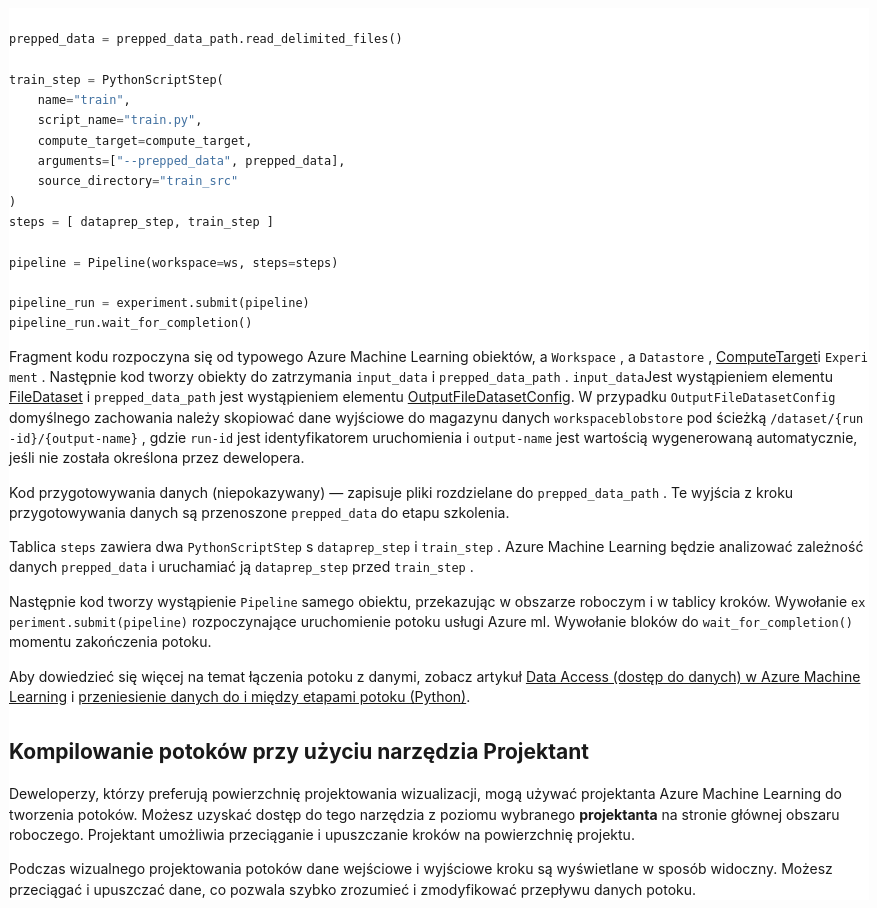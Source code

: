 ```python

prepped_data = prepped_data_path.read_delimited_files()

train_step = PythonScriptStep(
    name="train",
    script_name="train.py",
    compute_target=compute_target,
    arguments=["--prepped_data", prepped_data],
    source_directory="train_src"
)
steps = [ dataprep_step, train_step ]

pipeline = Pipeline(workspace=ws, steps=steps)

pipeline_run = experiment.submit(pipeline)
pipeline_run.wait_for_completion()
```

Fragment kodu rozpoczyna się od typowego Azure Machine Learning obiektów, a `Workspace` , a `Datastore` , [ComputeTarget](/python/api/azureml-core/azureml.core.computetarget)i `Experiment` . Następnie kod tworzy obiekty do zatrzymania `input_data` i `prepped_data_path` . `input_data`Jest wystąpieniem elementu [FileDataset](/python/api/azureml-core/azureml.data.filedataset) i `prepped_data_path` jest wystąpieniem elementu [OutputFileDatasetConfig](/python/api/azureml-core/azureml.data.output_dataset_config.outputfiledatasetconfig). W przypadku `OutputFileDatasetConfig` domyślnego zachowania należy skopiować dane wyjściowe do magazynu danych `workspaceblobstore` pod ścieżką `/dataset/{run-id}/{output-name}` , gdzie `run-id` jest identyfikatorem uruchomienia i `output-name` jest wartością wygenerowaną automatycznie, jeśli nie została określona przez dewelopera.

Kod przygotowywania danych (niepokazywany) — zapisuje pliki rozdzielane do `prepped_data_path` . Te wyjścia z kroku przygotowywania danych są przenoszone `prepped_data` do etapu szkolenia. 

Tablica `steps` zawiera dwa `PythonScriptStep` s `dataprep_step` i `train_step` . Azure Machine Learning będzie analizować zależność danych `prepped_data` i uruchamiać ją `dataprep_step` przed `train_step` . 

Następnie kod tworzy wystąpienie `Pipeline` samego obiektu, przekazując w obszarze roboczym i w tablicy kroków. Wywołanie `experiment.submit(pipeline)` rozpoczynające uruchomienie potoku usługi Azure ml. Wywołanie bloków do `wait_for_completion()` momentu zakończenia potoku. 

Aby dowiedzieć się więcej na temat łączenia potoku z danymi, zobacz artykuł [Data Access (dostęp do danych) w Azure Machine Learning](concept-data.md) i [przeniesienie danych do i między etapami potoku (Python)](how-to-move-data-in-out-of-pipelines.md). 

## <a name="building-pipelines-with-the-designer"></a>Kompilowanie potoków przy użyciu narzędzia Projektant

Deweloperzy, którzy preferują powierzchnię projektowania wizualizacji, mogą używać projektanta Azure Machine Learning do tworzenia potoków. Możesz uzyskać dostęp do tego narzędzia z poziomu wybranego **projektanta** na stronie głównej obszaru roboczego.  Projektant umożliwia przeciąganie i upuszczanie kroków na powierzchnię projektu. 

Podczas wizualnego projektowania potoków dane wejściowe i wyjściowe kroku są wyświetlane w sposób widoczny. Możesz przeciągać i upuszczać dane, co pozwala szybko zrozumieć i zmodyfikować przepływu danych potoku.
